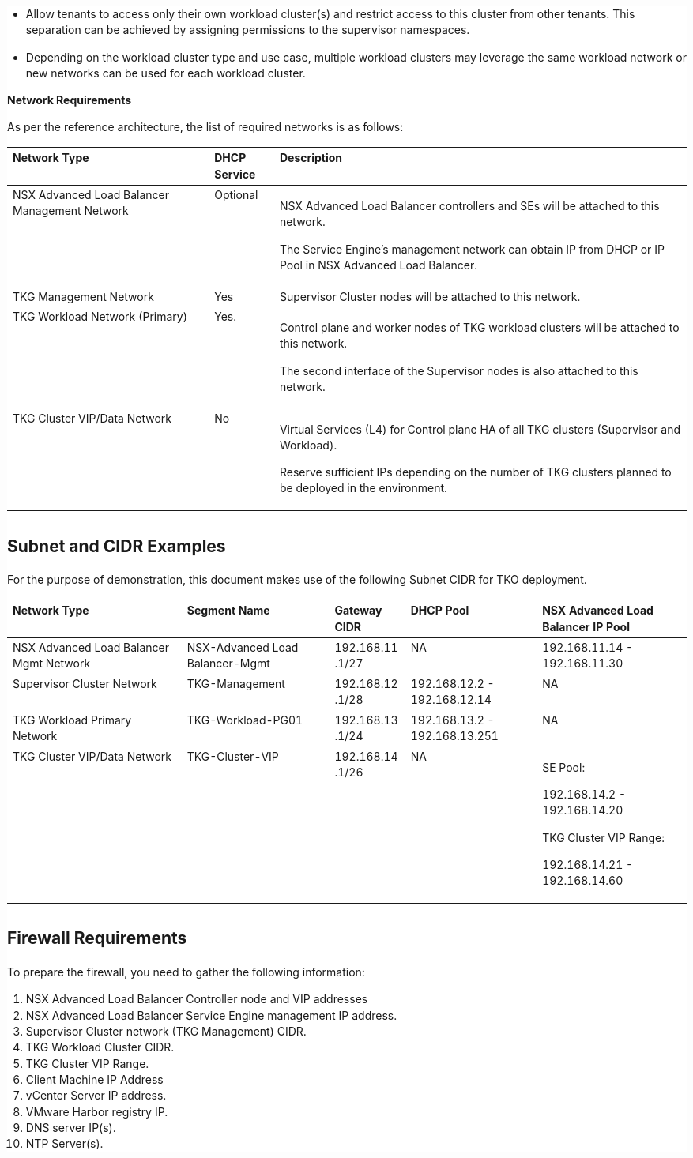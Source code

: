 - Allow tenants to access only their own workload cluster(s) and restrict access to this cluster from other tenants. This separation can be achieved by assigning permissions to the supervisor namespaces.

- Depending on the workload cluster type and use case, multiple workload clusters may leverage the same workload network or new networks can be used for each workload cluster.

**Network Requirements**

As per the reference architecture, the list of required networks is as follows:

|**Network Type**|**DHCP Service**|**Description**|
| :- | :- | :- |
|NSX Advanced Load Balancer Management Network|Optional|<p>NSX Advanced Load Balancer controllers and SEs will be attached to this network. </p><p>The Service Engine’s management network can obtain IP from DHCP or IP Pool in NSX Advanced Load Balancer.</p>|
|TKG Management Network|Yes |Supervisor Cluster nodes will be attached to this network.|
|TKG Workload Network (Primary)|Yes. |<p>Control plane and worker nodes of TKG workload clusters will be attached to this network.</p><p>The second interface of the Supervisor nodes is also attached to this network.</p>|
|TKG Cluster VIP/Data Network|No|<p>Virtual Services (L4) for Control plane HA of all TKG clusters (Supervisor and Workload).</p><p>Reserve sufficient IPs depending on the number of TKG clusters planned to be deployed in the environment.</p>|

## Subnet and CIDR Examples

For the purpose of demonstration, this document makes use of the following Subnet CIDR for TKO deployment.

|**Network Type**|**Segment Name**|**Gateway CIDR**|**DHCP Pool**|**NSX Advanced Load Balancer IP Pool**|
| :- | :- | :- | :- | :- |
|NSX Advanced Load Balancer Mgmt Network|NSX-Advanced Load Balancer-Mgmt|192.168.11.1/27|NA|192.168.11.14 - 192.168.11.30|
|Supervisor Cluster Network|TKG-Management|192.168.12.1/28|192.168.12.2 - 192.168.12.14|NA|
|TKG Workload Primary Network|TKG-Workload-PG01|192.168.13.1/24|192.168.13.2 - 192.168.13.251|NA|
|TKG Cluster VIP/Data Network|TKG-Cluster-VIP|192.168.14.1/26|NA|<p>SE Pool: </p><p></p><p>192.168.14.2 - 192.168.14.20</p><p></p><p>TKG Cluster VIP Range: </p><p>192.168.14.21 - 192.168.14.60</p>|
##
## Firewall Requirements
To prepare the firewall, you need to gather the following information:

1. NSX Advanced Load Balancer Controller node and VIP addresses
1. NSX Advanced Load Balancer Service Engine management IP address.
1. Supervisor Cluster network (TKG Management) CIDR.
1. TKG Workload Cluster CIDR.
1. TKG Cluster VIP Range.
1. Client Machine IP Address
1. vCenter Server IP address.
1. VMware Harbor registry IP.
1. DNS server IP(s).
1. NTP Server(s).
